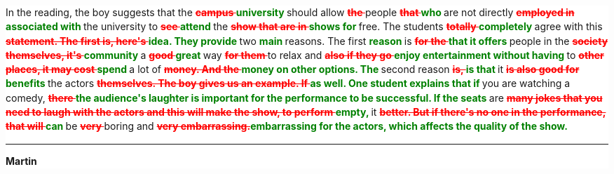 <p>In the reading, the boy suggests that the <span style='color:red;font-weight:700;text-decoration:line-through;'>campus </span><span style='color:green;font-weight:700;'>university </span>should allow <span style='color:red;font-weight:700;text-decoration:line-through;'>the </span>people <span style='color:red;font-weight:700;text-decoration:line-through;'>that </span><span style='color:green;font-weight:700;'>who </span>are not directly <span style='color:red;font-weight:700;text-decoration:line-through;'>employed in </span><span style='color:green;font-weight:700;'>associated with </span>the university to <span style='color:red;font-weight:700;text-decoration:line-through;'>see </span><span style='color:green;font-weight:700;'>attend </span>the <span style='color:red;font-weight:700;text-decoration:line-through;'>show that are in </span><span style='color:green;font-weight:700;'>shows for </span>free. The students <span style='color:red;font-weight:700;text-decoration:line-through;'>totally </span><span style='color:green;font-weight:700;'>completely </span>agree with this <span style='color:red;font-weight:700;text-decoration:line-through;'>statement. The first is, here's </span><span style='color:green;font-weight:700;'>idea. They provide </span>two <span style='color:green;font-weight:700;'>main </span>reasons. The first <span style='color:green;font-weight:700;'>reason </span>is <span style='color:red;font-weight:700;text-decoration:line-through;'>for the </span><span style='color:green;font-weight:700;'>that it offers </span>people in the <span style='color:red;font-weight:700;text-decoration:line-through;'>society themselves, it's </span><span style='color:green;font-weight:700;'>community </span>a <span style='color:red;font-weight:700;text-decoration:line-through;'>good </span><span style='color:green;font-weight:700;'>great </span>way <span style='color:red;font-weight:700;text-decoration:line-through;'>for them </span>to relax and <span style='color:red;font-weight:700;text-decoration:line-through;'>also if they go </span><span style='color:green;font-weight:700;'>enjoy entertainment without having </span>to <span style='color:red;font-weight:700;text-decoration:line-through;'>other places, it may cost </span><span style='color:green;font-weight:700;'>spend </span>a lot of <span style='color:red;font-weight:700;text-decoration:line-through;'>money. And the </span><span style='color:green;font-weight:700;'>money on other options. The </span>second reason <span style='color:red;font-weight:700;text-decoration:line-through;'>is, </span><span style='color:green;font-weight:700;'>is that </span>it <span style='color:red;font-weight:700;text-decoration:line-through;'>is also good for </span><span style='color:green;font-weight:700;'>benefits </span>the actors <span style='color:red;font-weight:700;text-decoration:line-through;'>themselves. The boy gives us an example. If </span><span style='color:green;font-weight:700;'>as well. One student explains that if </span>you are watching a comedy, <span style='color:red;font-weight:700;text-decoration:line-through;'>there </span><span style='color:green;font-weight:700;'>the audience's laughter is important for the performance to be successful. If the seats </span>are <span style='color:red;font-weight:700;text-decoration:line-through;'>many jokes that you need to laugh with the actors and this will make the show, to perform </span><span style='color:green;font-weight:700;'>empty, </span>it <span style='color:red;font-weight:700;text-decoration:line-through;'>better. But if there's no one in the performance, that will </span><span style='color:green;font-weight:700;'>can </span>be <span style='color:red;font-weight:700;text-decoration:line-through;'>very </span>boring and <span style='color:red;font-weight:700;text-decoration:line-through;'>very embarrassing.</span><span style='color:green;font-weight:700;'>embarrassing for the actors, which affects the quality of the show.</span></p>
<hr>
<p><strong>Martin</strong></p>